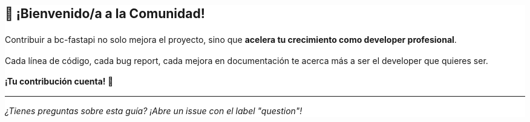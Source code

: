 
## 🎉 ¡Bienvenido/a a la Comunidad!

Contribuir a bc-fastapi no solo mejora el proyecto, sino que **acelera tu crecimiento como developer profesional**.

Cada línea de código, cada bug report, cada mejora en documentación te acerca más a ser el developer que quieres ser.

**¡Tu contribución cuenta! 🌟**

---

_¿Tienes preguntas sobre esta guía? ¡Abre un issue con el label "question"!_
